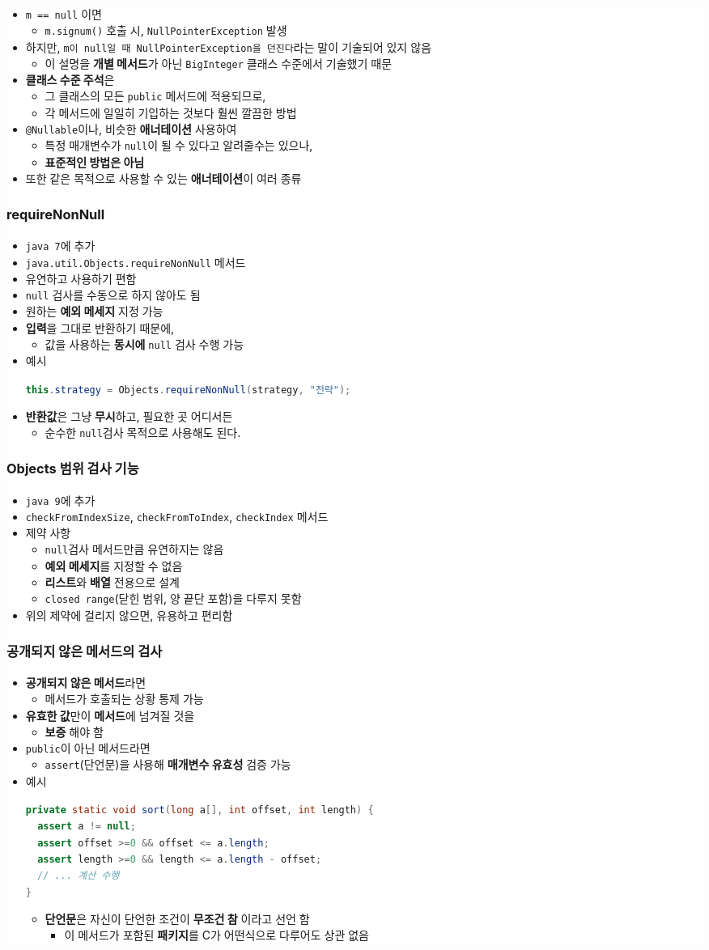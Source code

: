   - `m == null` 이면
    - `m.signum()` 호출 시, `NullPointerException` 발생
  - 하지만, `m이 null일 때 NullPointerException을 던진다`라는 말이 기술되어 있지 않음
    - 이 설명을 **개별 메서드**가 아닌 `BigInteger` 클래스 수준에서 기술했기 때문
- **클래스 수준 주석**은
  - 그 클래스의 모든 `public` 메서드에 적용되므로,
  - 각 메서드에 일일히 기입하는 것보다 훨씬 깔끔한 방법
- `@Nullable`이나, 비슷한 **애너테이션** 사용하여
  - 특정 매개변수가 `null`이 될 수 있다고 알려줄수는 있으나,
  - **표준적인 방법은 아님**
- 또한 같은 목적으로 사용할 수 있는 **애너테이션**이 여러 종류

### requireNonNull
- `java 7`에 추가
- `java.util.Objects.requireNonNull` 메서드
- 유연하고 사용하기 편함
- `null` 검사를 수동으로 하지 않아도 됨
- 원하는 **예외 메세지** 지정 가능
- **입력**을 그대로 반환하기 때문에,
  - 값을 사용하는 **동시에** `null` 검사 수행 가능
- 예시
  ```java
  this.strategy = Objects.requireNonNull(strategy, "전략");
  ```
- **반환값**은 그냥 **무시**하고, 필요한 곳 어디서든
  - 순수한 `null`검사 목적으로 사용해도 된다.

### Objects 범위 검사 기능
- `java 9`에 추가
- `checkFromIndexSize`, `checkFromToIndex`, `checkIndex` 메서드
- 제약 사항
  - `null`검사 메서드만큼 유연하지는 않음
  - **예외 메세지**를 지정할 수 없음
  - **리스트**와 **배열** 전용으로 설계
  - `closed range`(닫힌 범위, 양 끝단 포함)을 다루지 못함
- 위의 제약에 걸리지 않으면, 유용하고 편리함

### 공개되지 않은 메서드의 검사
- **공개되지 않은 메서드**라면
  - 메서드가 호출되는 상황 통제 가능
- **유효한 값**만이 **메서드**에 넘겨질 것을
  - **보증** 해야 함
- `public`이 아닌 메서드라면
  - `assert`(단언문)을 사용해 **매개변수 유효성** 검증 가능
- 예시
  ```java
  private static void sort(long a[], int offset, int length) {
    assert a != null;
    assert offset >=0 && offset <= a.length;
    assert length >=0 && length <= a.length - offset;
    // ... 계산 수행
  }
  ```
  - **단언문**은 자신이 단언한 조건이 **무조건 참** 이라고 선언 함
    - 이 메서드가 포함된 **패키지**를 C가 어떤식으로 다루어도 상관 없음
